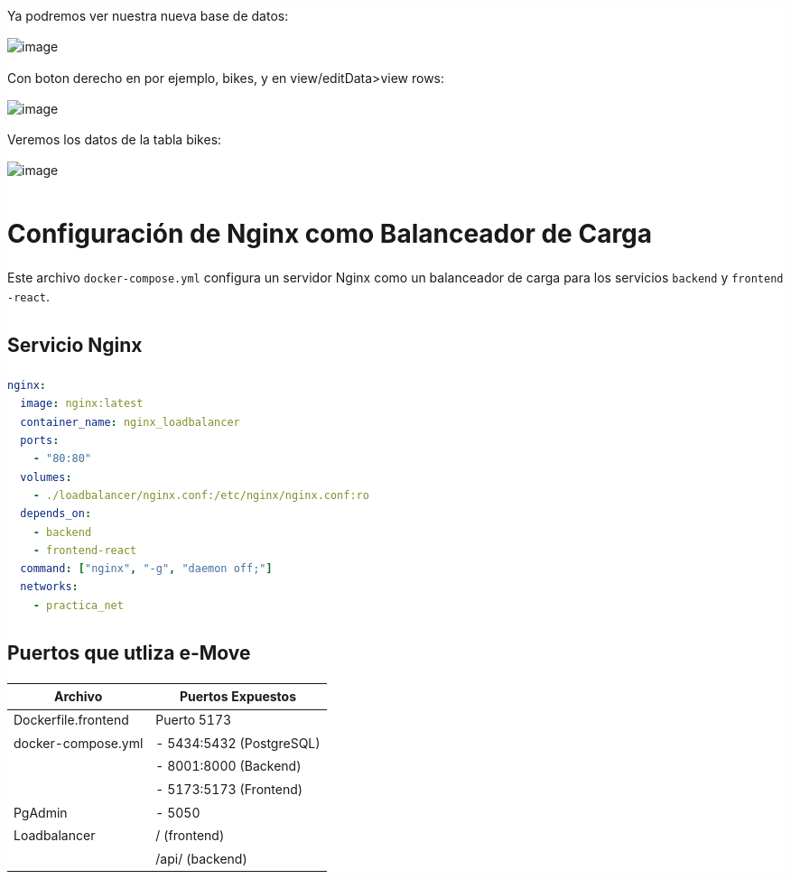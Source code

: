 Ya podremos ver nuestra nueva base de datos:

![image](https://github.com/davidmpenades/e-Move_React18Context_Django5/assets/118437119/32f35955-a8c1-4a61-bd98-73fd6426300e)

Con boton derecho en por ejemplo, bikes, y en view/editData>view rows:

![image](https://github.com/davidmpenades/e-Move_React18Context_Django5/assets/118437119/349baca0-e3c5-4f0a-b231-2fce973895a6)

Veremos los datos de la tabla bikes:

![image](https://github.com/davidmpenades/e-Move_React18Context_Django5/assets/118437119/80e1c905-0c31-4c9f-9c56-7eb61842ff47)

# Configuración de Nginx como Balanceador de Carga

Este archivo `docker-compose.yml` configura un servidor Nginx como un balanceador de carga para los servicios `backend` y `frontend-react`.

## Servicio Nginx

```yaml
nginx:
  image: nginx:latest
  container_name: nginx_loadbalancer
  ports:
    - "80:80"
  volumes:
    - ./loadbalancer/nginx.conf:/etc/nginx/nginx.conf:ro
  depends_on:
    - backend
    - frontend-react
  command: ["nginx", "-g", "daemon off;"]
  networks:
    - practica_net
```

## Puertos que utliza e-Move

| Archivo               | Puertos Expuestos    |
|-----------------------|----------------------|
| Dockerfile.frontend   | Puerto 5173          |
| docker-compose.yml    | - 5434:5432 (PostgreSQL) |
|                       | - 8001:8000 (Backend)    |
|                       | - 5173:5173 (Frontend)   |
| PgAdmin               | - 5050                   | 
| Loadbalancer          | / (frontend)             |
|                       | /api/ (backend)          |
